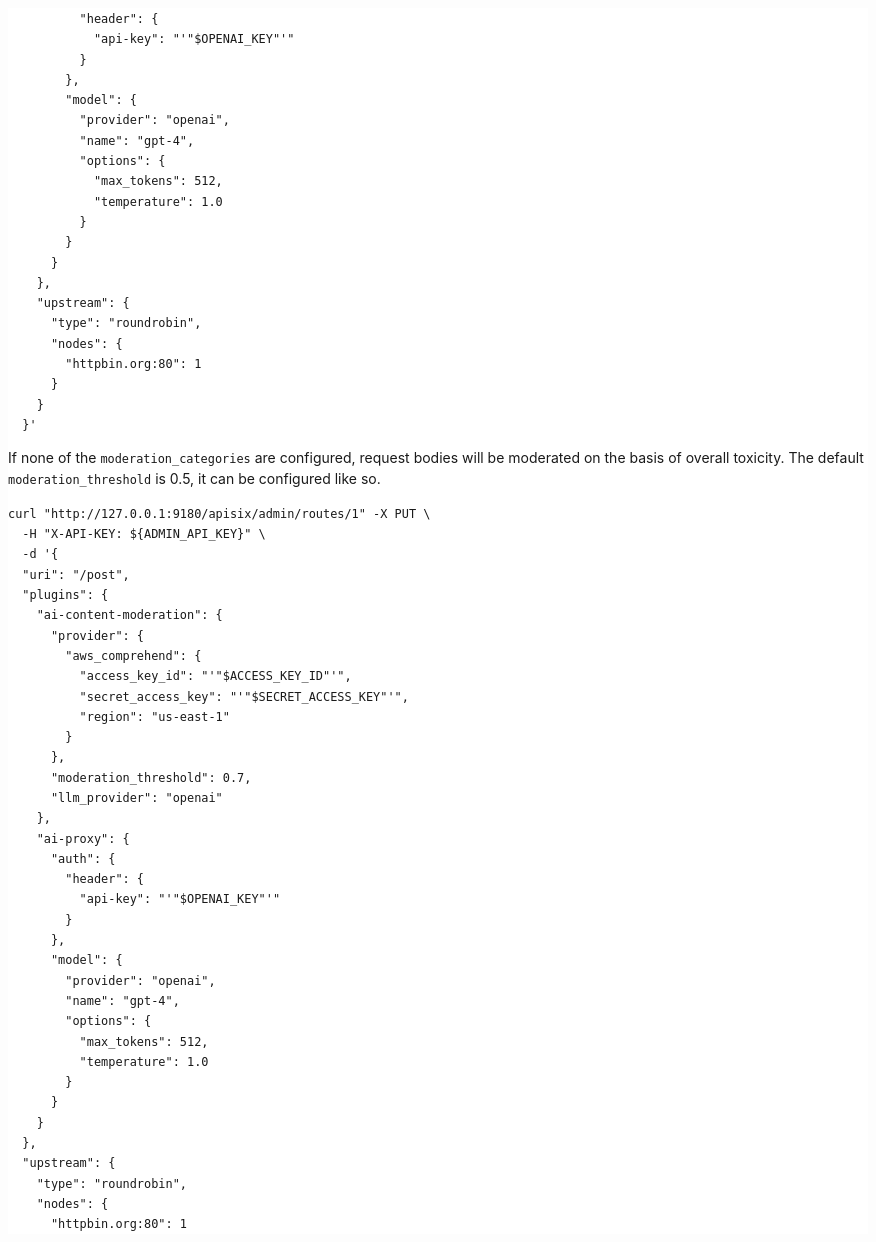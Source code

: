 ```shell
          "header": {
            "api-key": "'"$OPENAI_KEY"'"
          }
        },
        "model": {
          "provider": "openai",
          "name": "gpt-4",
          "options": {
            "max_tokens": 512,
            "temperature": 1.0
          }
        }
      }
    },
    "upstream": {
      "type": "roundrobin",
      "nodes": {
        "httpbin.org:80": 1
      }
    }
  }'
```

If none of the `moderation_categories` are configured, request bodies will be moderated on the basis of overall toxicity.
The default `moderation_threshold` is 0.5, it can be configured like so.

```shell
curl "http://127.0.0.1:9180/apisix/admin/routes/1" -X PUT \
  -H "X-API-KEY: ${ADMIN_API_KEY}" \
  -d '{
  "uri": "/post",
  "plugins": {
    "ai-content-moderation": {
      "provider": {
        "aws_comprehend": {
          "access_key_id": "'"$ACCESS_KEY_ID"'",
          "secret_access_key": "'"$SECRET_ACCESS_KEY"'",
          "region": "us-east-1"
        }
      },
      "moderation_threshold": 0.7,
      "llm_provider": "openai"
    },
    "ai-proxy": {
      "auth": {
        "header": {
          "api-key": "'"$OPENAI_KEY"'"
        }
      },
      "model": {
        "provider": "openai",
        "name": "gpt-4",
        "options": {
          "max_tokens": 512,
          "temperature": 1.0
        }
      }
    }
  },
  "upstream": {
    "type": "roundrobin",
    "nodes": {
      "httpbin.org:80": 1
```